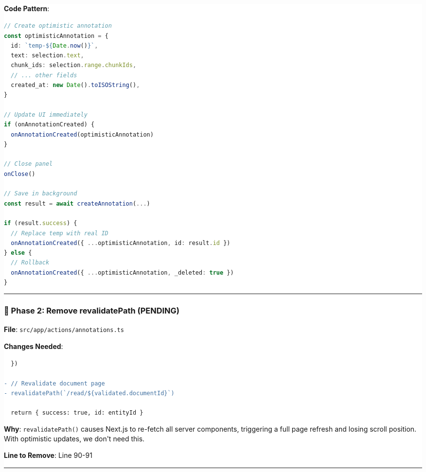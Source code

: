 **Code Pattern**:
```typescript
// Create optimistic annotation
const optimisticAnnotation = {
  id: `temp-${Date.now()}`,
  text: selection.text,
  chunk_ids: selection.range.chunkIds,
  // ... other fields
  created_at: new Date().toISOString(),
}

// Update UI immediately
if (onAnnotationCreated) {
  onAnnotationCreated(optimisticAnnotation)
}

// Close panel
onClose()

// Save in background
const result = await createAnnotation(...)

if (result.success) {
  // Replace temp with real ID
  onAnnotationCreated({ ...optimisticAnnotation, id: result.id })
} else {
  // Rollback
  onAnnotationCreated({ ...optimisticAnnotation, _deleted: true })
}
```

---

### 🔧 Phase 2: Remove revalidatePath (PENDING)

**File**: `src/app/actions/annotations.ts`

**Changes Needed**:
```diff
  })

- // Revalidate document page
- revalidatePath(`/read/${validated.documentId}`)

  return { success: true, id: entityId }
```

**Why**: `revalidatePath()` causes Next.js to re-fetch all server components, triggering a full page refresh and losing scroll position. With optimistic updates, we don't need this.

**Line to Remove**: Line 90-91

---
